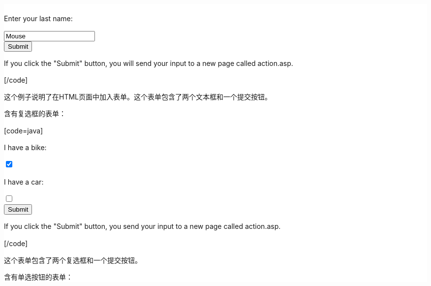 <br>Enter your last name:

<input type="text" name="LastName" value="Mouse">

<br>

<input type="submit" value="Submit">

</form>

<p>

If you click the "Submit" button, you will send your input to a new page called action.asp.

</p>

</body>

</html> 

[/code]

这个例子说明了在HTML页面中加入表单。这个表单包含了两个文本框和一个提交按钮。

含有复选框的表单：

[code=java]

<html>

<body>

<form name="input" action="action.asp" method="get">

I have a bike:

<input type="checkbox" name="Bike" checked>

<br>

I have a car:

<input type="checkbox" name="Car">

<br>

<input type="submit" value="Submit">

</form>

<p>

If you click the "Submit" button, you send your input to a new page called action.asp.

</p>

</body>

</html> 

[/code]

这个表单包含了两个复选框和一个提交按钮。

含有单选按钮的表单：
